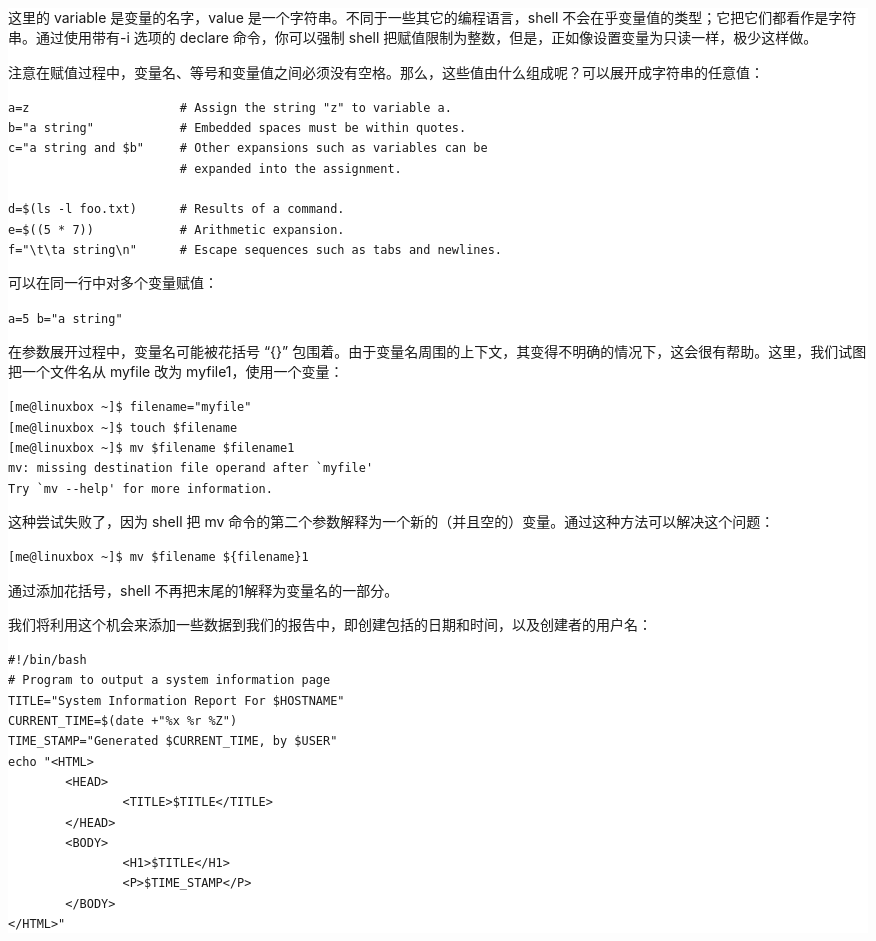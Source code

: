 这里的 variable 是变量的名字，value 是一个字符串。不同于一些其它的编程语言，shell 不会在乎变量值的类型；它把它们都看作是字符串。通过使用带有-i 选项的 declare 命令，你可以强制 shell 把赋值限制为整数，但是，正如像设置变量为只读一样，极少这样做。

注意在赋值过程中，变量名、等号和变量值之间必须没有空格。那么，这些值由什么组成呢？可以展开成字符串的任意值：

```
a=z                     # Assign the string "z" to variable a.
b="a string"            # Embedded spaces must be within quotes.
c="a string and $b"     # Other expansions such as variables can be
                        # expanded into the assignment.

d=$(ls -l foo.txt)      # Results of a command.
e=$((5 * 7))            # Arithmetic expansion.
f="\t\ta string\n"      # Escape sequences such as tabs and newlines.
```

可以在同一行中对多个变量赋值：

```
a=5 b="a string"
```

在参数展开过程中，变量名可能被花括号 “{}” 包围着。由于变量名周围的上下文，其变得不明确的情况下，这会很有帮助。这里，我们试图把一个文件名从 myfile 改为 myfile1，使用一个变量：

```
[me@linuxbox ~]$ filename="myfile"
[me@linuxbox ~]$ touch $filename
[me@linuxbox ~]$ mv $filename $filename1
mv: missing destination file operand after `myfile'
Try `mv --help' for more information.
```

这种尝试失败了，因为 shell 把 mv 命令的第二个参数解释为一个新的（并且空的）变量。通过这种方法可以解决这个问题：

```
[me@linuxbox ~]$ mv $filename ${filename}1
```

通过添加花括号，shell 不再把末尾的1解释为变量名的一部分。

我们将利用这个机会来添加一些数据到我们的报告中，即创建包括的日期和时间，以及创建者的用户名：

```
#!/bin/bash
# Program to output a system information page
TITLE="System Information Report For $HOSTNAME"
CURRENT_TIME=$(date +"%x %r %Z")
TIME_STAMP="Generated $CURRENT_TIME, by $USER"
echo "<HTML>
        <HEAD>
                <TITLE>$TITLE</TITLE>
        </HEAD>
        <BODY>
                <H1>$TITLE</H1>
                <P>$TIME_STAMP</P>
        </BODY>
</HTML>"
```
